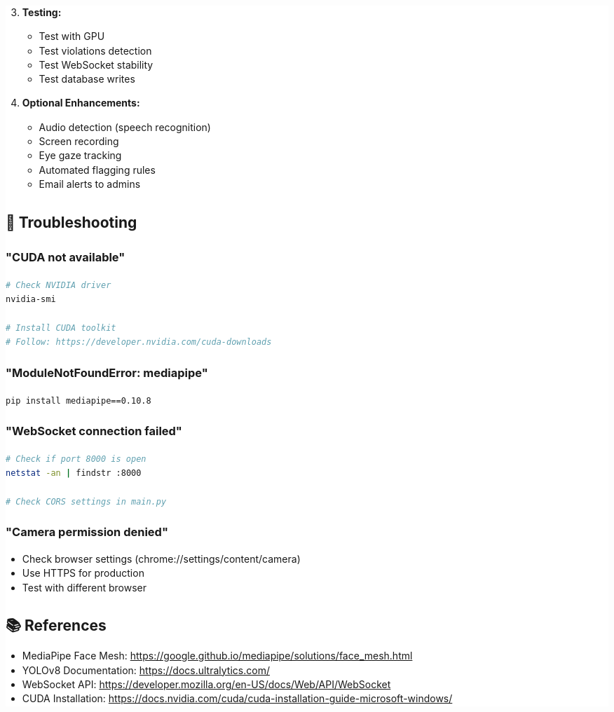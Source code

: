 3. **Testing:**
   - Test with GPU
   - Test violations detection
   - Test WebSocket stability
   - Test database writes

4. **Optional Enhancements:**
   - Audio detection (speech recognition)
   - Screen recording
   - Eye gaze tracking
   - Automated flagging rules
   - Email alerts to admins

## 🔧 Troubleshooting

### "CUDA not available"
```bash
# Check NVIDIA driver
nvidia-smi

# Install CUDA toolkit
# Follow: https://developer.nvidia.com/cuda-downloads
```

### "ModuleNotFoundError: mediapipe"
```bash
pip install mediapipe==0.10.8
```

### "WebSocket connection failed"
```bash
# Check if port 8000 is open
netstat -an | findstr :8000

# Check CORS settings in main.py
```

### "Camera permission denied"
- Check browser settings (chrome://settings/content/camera)
- Use HTTPS for production
- Test with different browser

## 📚 References

- MediaPipe Face Mesh: https://google.github.io/mediapipe/solutions/face_mesh.html
- YOLOv8 Documentation: https://docs.ultralytics.com/
- WebSocket API: https://developer.mozilla.org/en-US/docs/Web/API/WebSocket
- CUDA Installation: https://docs.nvidia.com/cuda/cuda-installation-guide-microsoft-windows/
